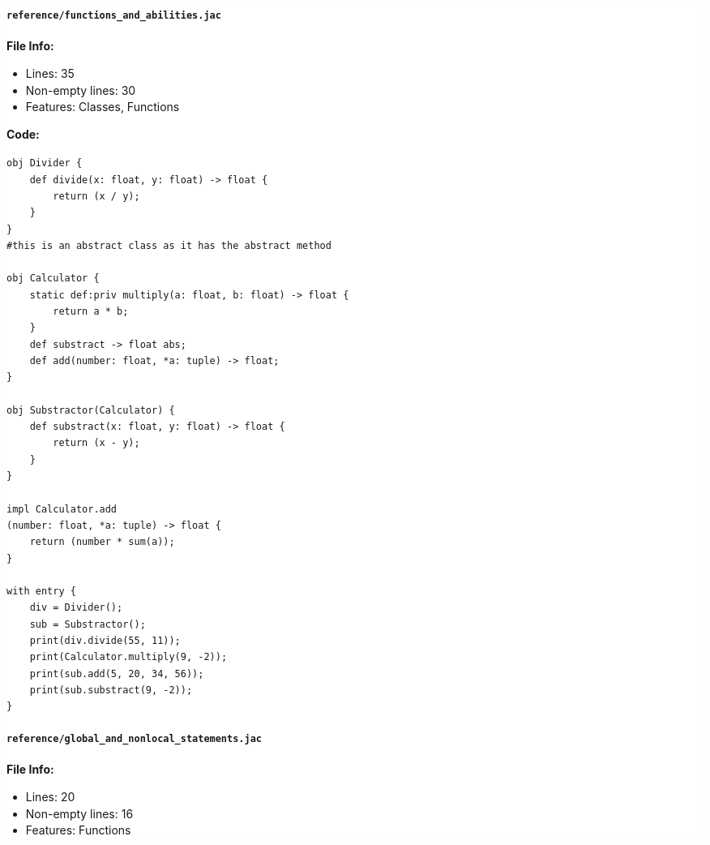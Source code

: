#### `reference/functions_and_abilities.jac`

**File Info:**
- Lines: 35
- Non-empty lines: 30
- Features: Classes, Functions

**Code:**
```jac
obj Divider {
    def divide(x: float, y: float) -> float {
        return (x / y);
    }
}
#this is an abstract class as it has the abstract method

obj Calculator {
    static def:priv multiply(a: float, b: float) -> float {
        return a * b;
    }
    def substract -> float abs;
    def add(number: float, *a: tuple) -> float;
}

obj Substractor(Calculator) {
    def substract(x: float, y: float) -> float {
        return (x - y);
    }
}

impl Calculator.add
(number: float, *a: tuple) -> float {
    return (number * sum(a));
}

with entry {
    div = Divider();
    sub = Substractor();
    print(div.divide(55, 11));
    print(Calculator.multiply(9, -2));
    print(sub.add(5, 20, 34, 56));
    print(sub.substract(9, -2));
}

```

#### `reference/global_and_nonlocal_statements.jac`

**File Info:**
- Lines: 20
- Non-empty lines: 16
- Features: Functions
